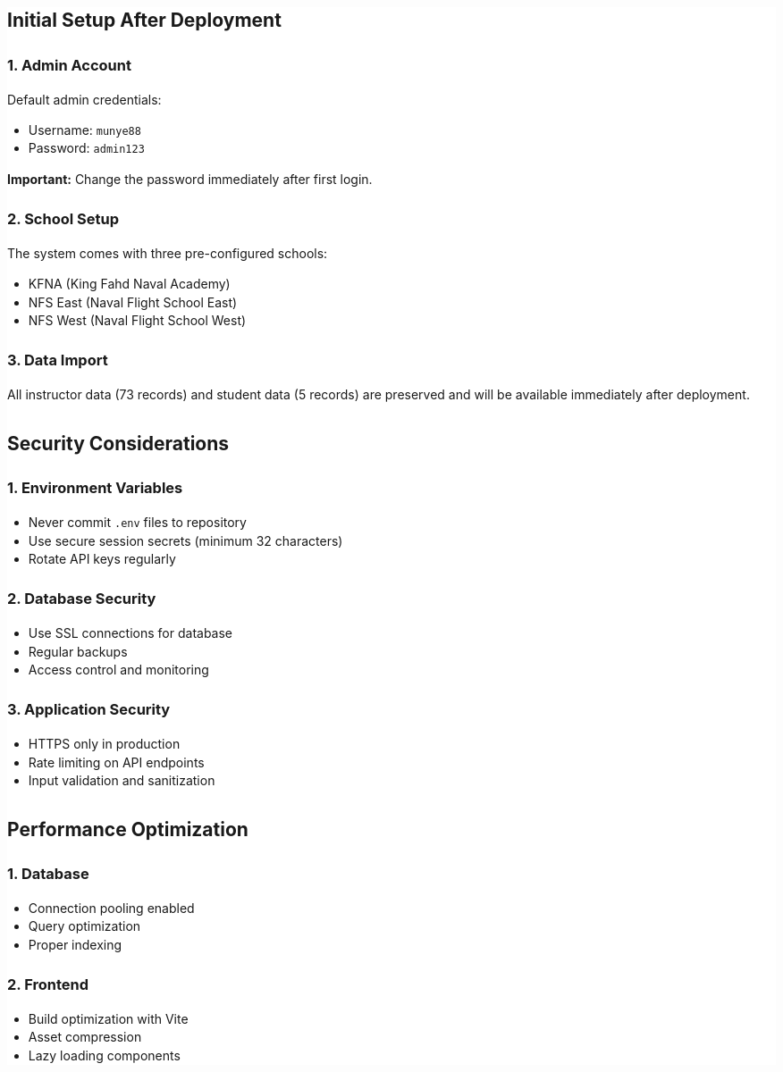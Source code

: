 ## Initial Setup After Deployment

### 1. Admin Account
Default admin credentials:
- Username: `munye88`
- Password: `admin123`

**Important:** Change the password immediately after first login.

### 2. School Setup
The system comes with three pre-configured schools:
- KFNA (King Fahd Naval Academy)
- NFS East (Naval Flight School East)
- NFS West (Naval Flight School West)

### 3. Data Import
All instructor data (73 records) and student data (5 records) are preserved and will be available immediately after deployment.

## Security Considerations

### 1. Environment Variables
- Never commit `.env` files to repository
- Use secure session secrets (minimum 32 characters)
- Rotate API keys regularly

### 2. Database Security
- Use SSL connections for database
- Regular backups
- Access control and monitoring

### 3. Application Security
- HTTPS only in production
- Rate limiting on API endpoints
- Input validation and sanitization

## Performance Optimization

### 1. Database
- Connection pooling enabled
- Query optimization
- Proper indexing

### 2. Frontend
- Build optimization with Vite
- Asset compression
- Lazy loading components
